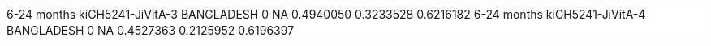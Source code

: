 6-24 months   kiGH5241-JiVitA-3          BANGLADESH                     0                    NA                 0.4940050    0.3233528   0.6216182
6-24 months   kiGH5241-JiVitA-4          BANGLADESH                     0                    NA                 0.4527363    0.2125952   0.6196397
